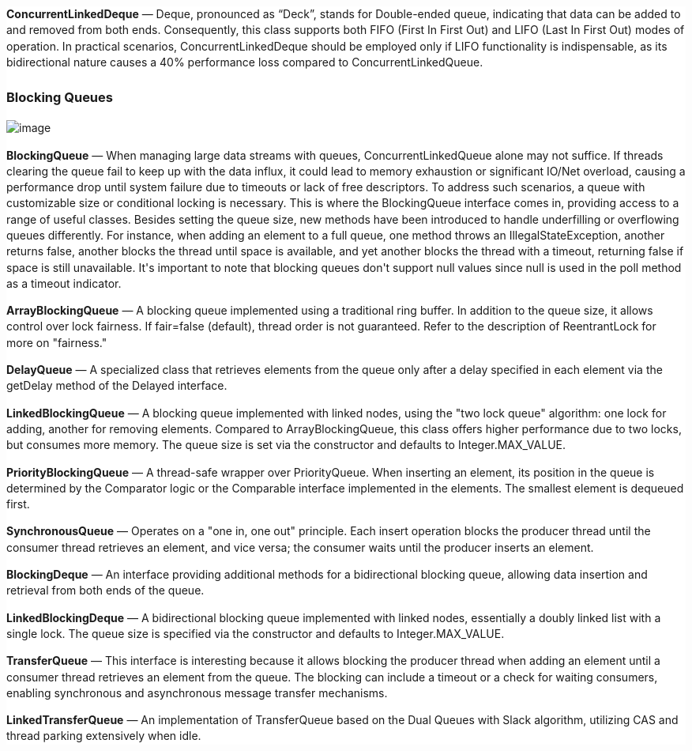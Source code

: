 **ConcurrentLinkedDeque<E>** — Deque, pronounced as “Deck”, stands for Double-ended queue, indicating that data can be added to and removed from both ends. Consequently, this class supports both FIFO (First In First Out) and LIFO (Last In First Out) modes of operation. In practical scenarios, ConcurrentLinkedDeque should be employed only if LIFO functionality is indispensable, as its bidirectional nature causes a 40% performance loss compared to ConcurrentLinkedQueue.

### Blocking Queues
![image](images/BlockingQueue.png)

**BlockingQueue<E>** — When managing large data streams with queues, ConcurrentLinkedQueue alone may not suffice. If threads clearing the queue fail to keep up with the data influx, it could lead to memory exhaustion or significant IO/Net overload, causing a performance drop until system failure due to timeouts or lack of free descriptors. To address such scenarios, a queue with customizable size or conditional locking is necessary. This is where the BlockingQueue interface comes in, providing access to a range of useful classes. Besides setting the queue size, new methods have been introduced to handle underfilling or overflowing queues differently. For instance, when adding an element to a full queue, one method throws an IllegalStateException, another returns false, another blocks the thread until space is available, and yet another blocks the thread with a timeout, returning false if space is still unavailable. It's important to note that blocking queues don't support null values since null is used in the poll method as a timeout indicator.

**ArrayBlockingQueue<E>** — A blocking queue implemented using a traditional ring buffer. In addition to the queue size, it allows control over lock fairness. If fair=false (default), thread order is not guaranteed. Refer to the description of ReentrantLock for more on "fairness."

**DelayQueue<E extends Delayed>** — A specialized class that retrieves elements from the queue only after a delay specified in each element via the getDelay method of the Delayed interface.

**LinkedBlockingQueue<E>** — A blocking queue implemented with linked nodes, using the "two lock queue" algorithm: one lock for adding, another for removing elements. Compared to ArrayBlockingQueue, this class offers higher performance due to two locks, but consumes more memory. The queue size is set via the constructor and defaults to Integer.MAX_VALUE.

**PriorityBlockingQueue<E>** — A thread-safe wrapper over PriorityQueue. When inserting an element, its position in the queue is determined by the Comparator logic or the Comparable interface implemented in the elements. The smallest element is dequeued first.

**SynchronousQueue<E>** — Operates on a "one in, one out" principle. Each insert operation blocks the producer thread until the consumer thread retrieves an element, and vice versa; the consumer waits until the producer inserts an element.

**BlockingDeque<E>** — An interface providing additional methods for a bidirectional blocking queue, allowing data insertion and retrieval from both ends of the queue.

**LinkedBlockingDeque<E>** — A bidirectional blocking queue implemented with linked nodes, essentially a doubly linked list with a single lock. The queue size is specified via the constructor and defaults to Integer.MAX_VALUE.

**TransferQueue<E>** — This interface is interesting because it allows blocking the producer thread when adding an element until a consumer thread retrieves an element from the queue. The blocking can include a timeout or a check for waiting consumers, enabling synchronous and asynchronous message transfer mechanisms.

**LinkedTransferQueue<E>** — An implementation of TransferQueue based on the Dual Queues with Slack algorithm, utilizing CAS and thread parking extensively when idle.
